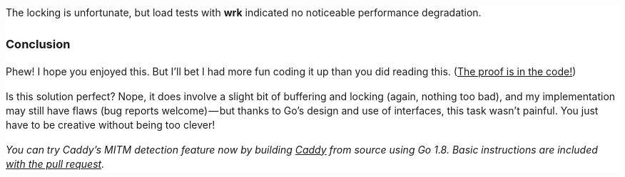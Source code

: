 The locking is unfortunate, but load tests with **wrk** indicated no noticeable performance degradation.

### Conclusion

Phew! I hope you enjoyed this. But I’ll bet I had more fun coding it up than you did reading this. ([The proof is in the code!](https://sourcegraph.com/github.com/mholt/caddy/-/blob/caddyhttp/httpserver/mitm.go))

Is this solution perfect? Nope, it does involve a slight bit of buffering and locking (again, nothing too bad), and my implementation may still have flaws (bug reports welcome) — but thanks to Go’s design and use of interfaces, this task wasn’t painful. You just have to be creative without being too clever!

_You can try Caddy’s MITM detection feature now by building_ [_Caddy_](https://github.com/mholt/caddy) _from source using Go 1.8\. Basic instructions are included_ [_with the pull request_](https://github.com/mholt/caddy/pull/1430)_._

